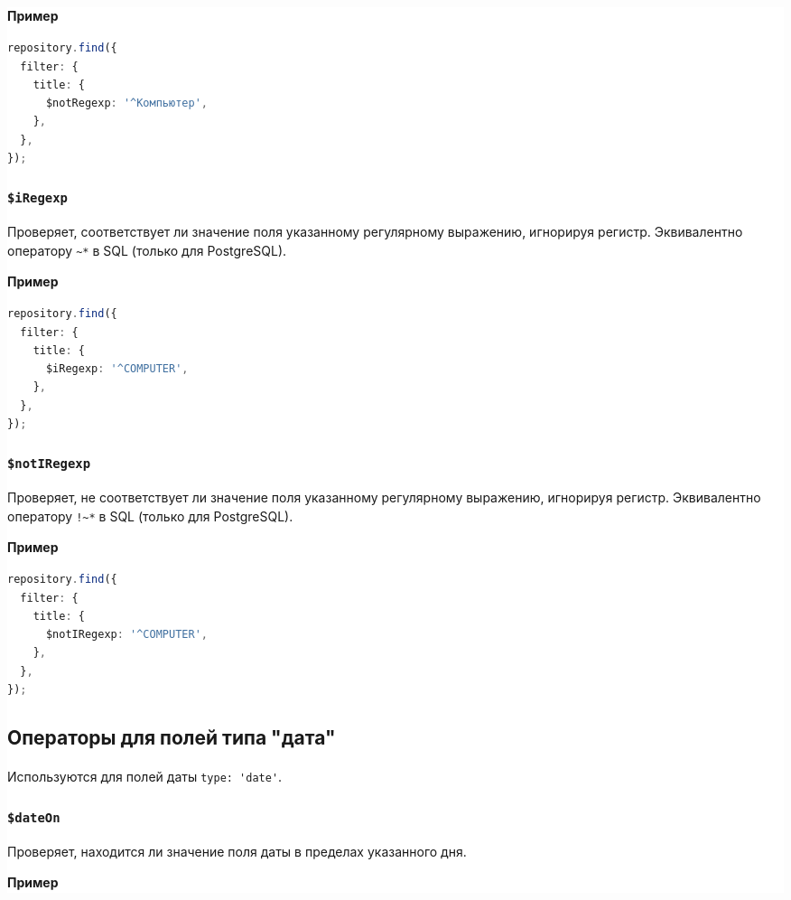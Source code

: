 **Пример**

```ts
repository.find({
  filter: {
    title: {
      $notRegexp: '^Компьютер',
    },
  },
});
```

### `$iRegexp`

Проверяет, соответствует ли значение поля указанному регулярному выражению, игнорируя регистр. Эквивалентно оператору `~*` в SQL (только для PostgreSQL).

**Пример**

```ts
repository.find({
  filter: {
    title: {
      $iRegexp: '^COMPUTER',
    },
  },
});
```

### `$notIRegexp`

Проверяет, не соответствует ли значение поля указанному регулярному выражению, игнорируя регистр. Эквивалентно оператору `!~*` в SQL (только для PostgreSQL).

**Пример**

```ts
repository.find({
  filter: {
    title: {
      $notIRegexp: '^COMPUTER',
    },
  },
});
```

## Операторы для полей типа "дата"

Используются для полей даты `type: 'date'`.

### `$dateOn`

Проверяет, находится ли значение поля даты в пределах указанного дня.

**Пример**
